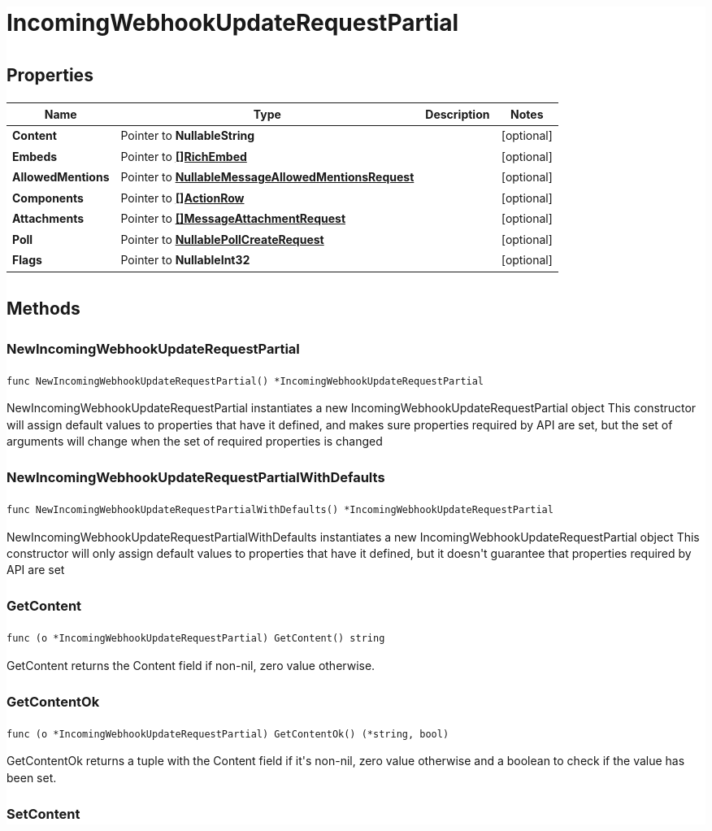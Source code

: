 # IncomingWebhookUpdateRequestPartial

## Properties

Name | Type | Description | Notes
------------ | ------------- | ------------- | -------------
**Content** | Pointer to **NullableString** |  | [optional] 
**Embeds** | Pointer to [**[]RichEmbed**](RichEmbed.md) |  | [optional] 
**AllowedMentions** | Pointer to [**NullableMessageAllowedMentionsRequest**](MessageAllowedMentionsRequest.md) |  | [optional] 
**Components** | Pointer to [**[]ActionRow**](ActionRow.md) |  | [optional] 
**Attachments** | Pointer to [**[]MessageAttachmentRequest**](MessageAttachmentRequest.md) |  | [optional] 
**Poll** | Pointer to [**NullablePollCreateRequest**](PollCreateRequest.md) |  | [optional] 
**Flags** | Pointer to **NullableInt32** |  | [optional] 

## Methods

### NewIncomingWebhookUpdateRequestPartial

`func NewIncomingWebhookUpdateRequestPartial() *IncomingWebhookUpdateRequestPartial`

NewIncomingWebhookUpdateRequestPartial instantiates a new IncomingWebhookUpdateRequestPartial object
This constructor will assign default values to properties that have it defined,
and makes sure properties required by API are set, but the set of arguments
will change when the set of required properties is changed

### NewIncomingWebhookUpdateRequestPartialWithDefaults

`func NewIncomingWebhookUpdateRequestPartialWithDefaults() *IncomingWebhookUpdateRequestPartial`

NewIncomingWebhookUpdateRequestPartialWithDefaults instantiates a new IncomingWebhookUpdateRequestPartial object
This constructor will only assign default values to properties that have it defined,
but it doesn't guarantee that properties required by API are set

### GetContent

`func (o *IncomingWebhookUpdateRequestPartial) GetContent() string`

GetContent returns the Content field if non-nil, zero value otherwise.

### GetContentOk

`func (o *IncomingWebhookUpdateRequestPartial) GetContentOk() (*string, bool)`

GetContentOk returns a tuple with the Content field if it's non-nil, zero value otherwise
and a boolean to check if the value has been set.

### SetContent
